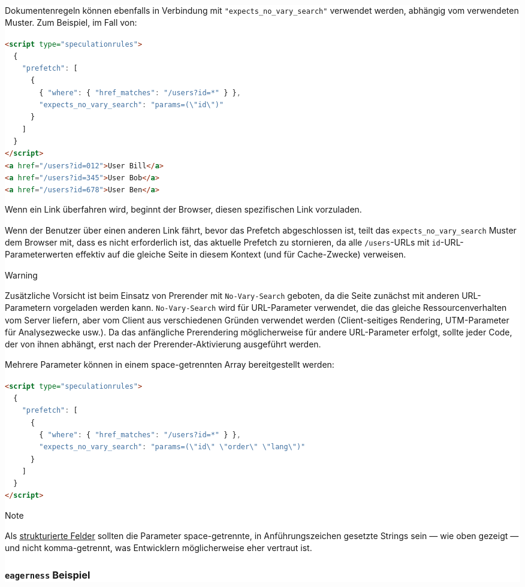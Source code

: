 Dokumentenregeln können ebenfalls in Verbindung mit `"expects_no_vary_search"` verwendet werden, abhängig vom verwendeten Muster. Zum Beispiel, im Fall von:

```html
<script type="speculationrules">
  {
    "prefetch": [
      {
        { "where": { "href_matches": "/users?id=*" } },
        "expects_no_vary_search": "params=(\"id\")"
      }
    ]
  }
</script>
<a href="/users?id=012">User Bill</a>
<a href="/users?id=345">User Bob</a>
<a href="/users?id=678">User Ben</a>
```

Wenn ein Link überfahren wird, beginnt der Browser, diesen spezifischen Link vorzuladen.

Wenn der Benutzer über einen anderen Link fährt, bevor das Prefetch abgeschlossen ist, teilt das `expects_no_vary_search` Muster dem Browser mit, dass es nicht erforderlich ist, das aktuelle Prefetch zu stornieren, da alle `/users`-URLs mit `id`-URL-Parameterwerten effektiv auf die gleiche Seite in diesem Kontext (und für Cache-Zwecke) verweisen.

> [!WARNING]
> Zusätzliche Vorsicht ist beim Einsatz von Prerender mit `No-Vary-Search` geboten, da die Seite zunächst mit anderen URL-Parametern vorgeladen werden kann. `No-Vary-Search` wird für URL-Parameter verwendet, die das gleiche Ressourcenverhalten vom Server liefern, aber vom Client aus verschiedenen Gründen verwendet werden (Client-seitiges Rendering, UTM-Parameter für Analysezwecke usw.). Da das anfängliche Prerendering möglicherweise für andere URL-Parameter erfolgt, sollte jeder Code, der von ihnen abhängt, erst nach der Prerender-Aktivierung ausgeführt werden.

Mehrere Parameter können in einem space-getrennten Array bereitgestellt werden:

```html
<script type="speculationrules">
  {
    "prefetch": [
      {
        { "where": { "href_matches": "/users?id=*" } },
        "expects_no_vary_search": "params=(\"id\" \"order\" \"lang\")"
      }
    ]
  }
</script>
```

> [!NOTE]
> Als [strukturierte Felder](https://www.rfc-editor.org/rfc/rfc8941) sollten die Parameter space-getrennte, in Anführungszeichen gesetzte Strings sein — wie oben gezeigt — und nicht komma-getrennt, was Entwicklern möglicherweise eher vertraut ist.

### `eagerness` Beispiel
